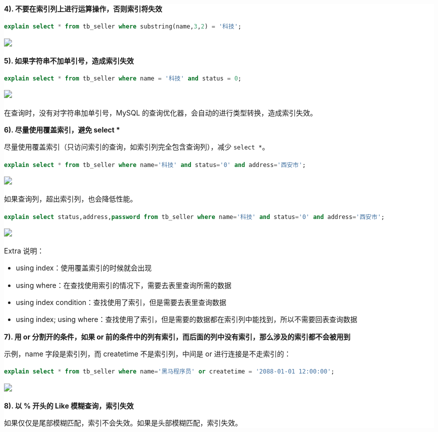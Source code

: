 **4). 不要在索引列上进行运算操作，否则索引将失效**

```sql
explain select * from tb_seller where substring(name,3,2) = '科技';
```

![](https://cdn.staticaly.com/gh/Kele-Bingtang/static@master/img/MySQL/20211024151044.png)

**5). 如果字符串不加单引号，造成索引失效**

```sql
explain select * from tb_seller where name = '科技' and status = 0;
```

![](https://cdn.staticaly.com/gh/Kele-Bingtang/static@master/img/MySQL/20211024151055.png)

在查询时，没有对字符串加单引号，MySQL 的查询优化器，会自动的进行类型转换，造成索引失效。

**6). 尽量使用覆盖索引，避免 select \***

尽量使用覆盖索引（只访问索引的查询，如索引列完全包含查询列），减少 `select *`。

```sql
explain select * from tb_seller where name='科技' and status='0' and address='西安市';
```

![](https://cdn.staticaly.com/gh/Kele-Bingtang/static@master/img/MySQL/20211024151104.png)

如果查询列，超出索引列，也会降低性能。

```sql
explain select status,address,password from tb_seller where name='科技' and status='0' and address='西安市';
```

![](https://cdn.staticaly.com/gh/Kele-Bingtang/static@master/img/MySQL/20211024151138.png)

Extra 说明：

- using index：使用覆盖索引的时候就会出现

- using where：在查找使用索引的情况下，需要去表里查询所需的数据

- using index condition：查找使用了索引，但是需要去表里查询数据

- using index; using where：查找使用了索引，但是需要的数据都在索引列中能找到，所以不需要回表查询数据


**7). 用 or 分割开的条件，如果 or 前的条件中的列有索引，而后面的列中没有索引，那么涉及的索引都不会被用到**

示例，name 字段是索引列，而 createtime 不是索引列，中间是 or 进行连接是不走索引的： 

```sql
explain select * from tb_seller where name='黑马程序员' or createtime = '2088-01-01 12:00:00';	
```

![](https://cdn.staticaly.com/gh/Kele-Bingtang/static@master/img/MySQL/20211024151201.png)

**8). 以 % 开头的 Like 模糊查询，索引失效**

如果仅仅是尾部模糊匹配，索引不会失效。如果是头部模糊匹配，索引失效。
